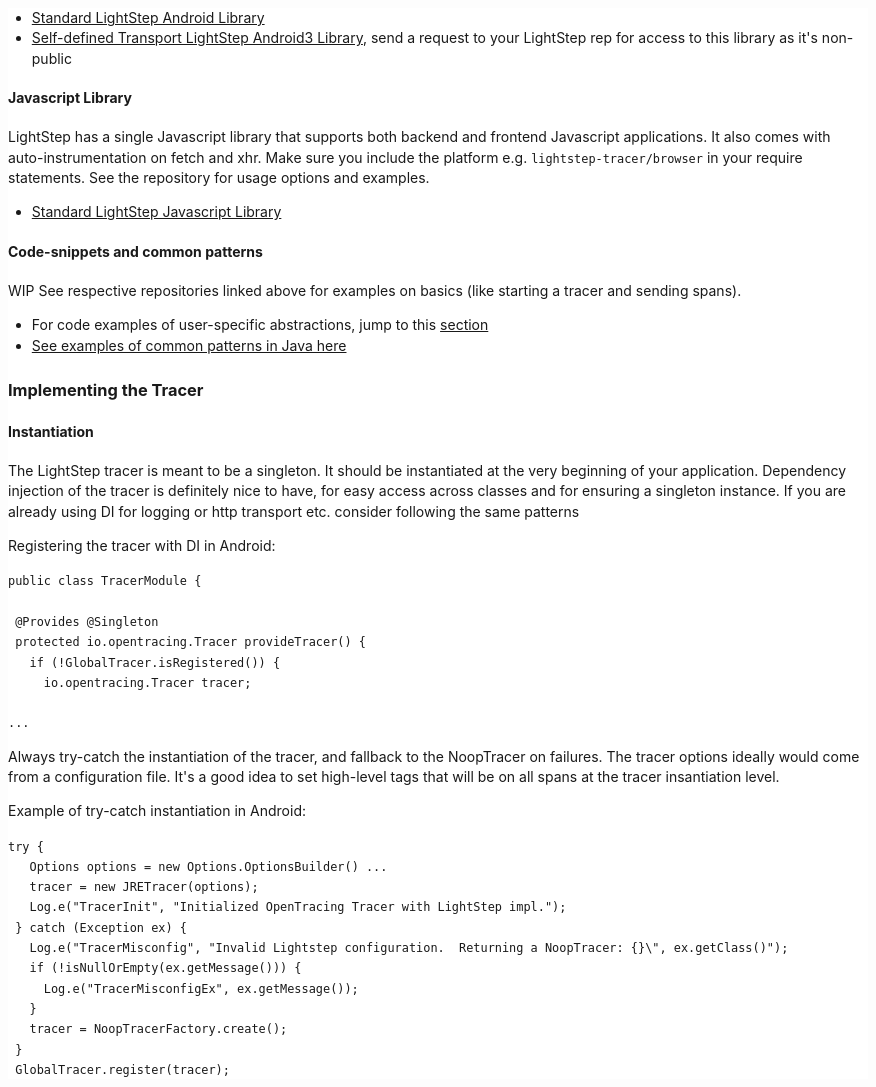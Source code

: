 * [Standard LightStep Android Library](https://github.com/lightstep/lightstep-tracer-android)
* [Self-defined Transport LightStep Android3 Library](https://github.com/lightstep/lightstep-tracer-android3), send a request to your LightStep rep for access to this library as it's non-public

#### Javascript Library
LightStep has a single Javascript library that supports both backend and frontend Javascript applications. It also comes with auto-instrumentation on fetch and xhr. Make sure you include the platform e.g. `lightstep-tracer/browser` in your require statements. See the repository for usage options and examples. 

* [Standard LightStep Javascript Library](https://github.com/lightstep/lightstep-tracer-javascript) 

#### Code-snippets and common patterns
WIP
See respective repositories linked above for examples on basics (like starting a tracer and sending spans).

* For code examples of user-specific abstractions, jump to this [section](#abstracting-user-interactions)
* [See examples of common patterns in Java here](https://github.com/opentracing/opentracing-java/tree/master/opentracing-testbed)

### Implementing the Tracer
#### Instantiation
The LightStep tracer is meant to be a singleton. It should be instantiated at the very beginning of your application. Dependency injection of the tracer is definitely nice to have, for easy access across classes and for ensuring a singleton instance. If you are already using DI for logging or http transport etc. consider following the same patterns

Registering the tracer with DI in Android:
```@Module
public class TracerModule {

 @Provides @Singleton
 protected io.opentracing.Tracer provideTracer() {
   if (!GlobalTracer.isRegistered()) {
     io.opentracing.Tracer tracer;

...
```

Always try-catch the instantiation of the tracer, and fallback to the NoopTracer on failures. The tracer options ideally would come from a configuration file. It's a good idea to set high-level tags that will be on all spans at the tracer insantiation level. 

Example of try-catch instantiation in Android:
```
try {
   Options options = new Options.OptionsBuilder() ...
   tracer = new JRETracer(options);
   Log.e("TracerInit", "Initialized OpenTracing Tracer with LightStep impl.");
 } catch (Exception ex) {
   Log.e("TracerMisconfig", "Invalid Lightstep configuration.  Returning a NoopTracer: {}\", ex.getClass()");
   if (!isNullOrEmpty(ex.getMessage())) {
     Log.e("TracerMisconfigEx", ex.getMessage());
   }
   tracer = NoopTracerFactory.create();
 }
 GlobalTracer.register(tracer);
 ```

